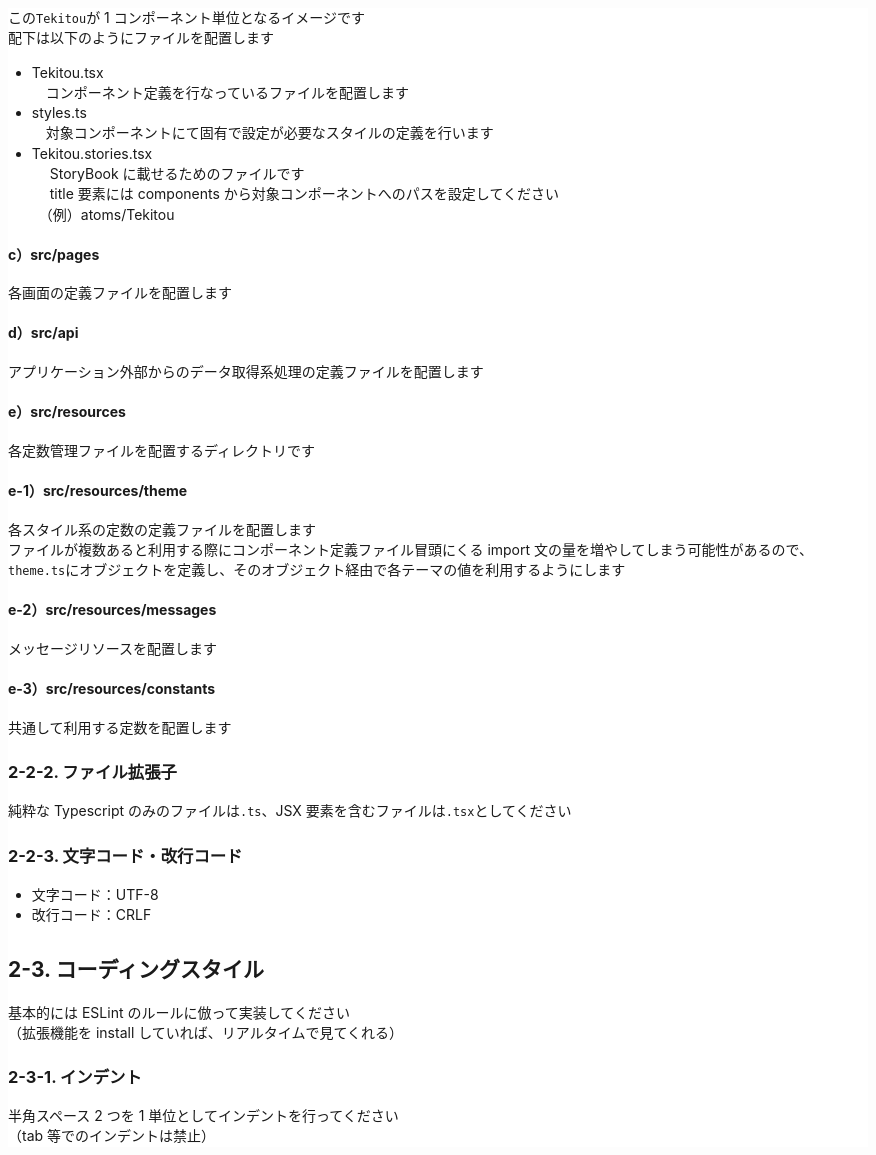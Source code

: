 この`Tekitou`が 1 コンポーネント単位となるイメージです  
配下は以下のようにファイルを配置します

- Tekitou.tsx  
  　コンポーネント定義を行なっているファイルを配置します
- styles.ts  
  　対象コンポーネントにて固有で設定が必要なスタイルの定義を行います
- Tekitou.stories.tsx  
  　 StoryBook に載せるためのファイルです  
  　 title 要素には components から対象コンポーネントへのパスを設定してください  
  　（例）atoms/Tekitou

#### **c）src/pages**

各画面の定義ファイルを配置します

#### **d）src/api**

アプリケーション外部からのデータ取得系処理の定義ファイルを配置します

#### **e）src/resources**

各定数管理ファイルを配置するディレクトリです

#### **e-1）src/resources/theme**

各スタイル系の定数の定義ファイルを配置します  
ファイルが複数あると利用する際にコンポーネント定義ファイル冒頭にくる import 文の量を増やしてしまう可能性があるので、  
`theme.ts`にオブジェクトを定義し、そのオブジェクト経由で各テーマの値を利用するようにします

#### **e-2）src/resources/messages**

メッセージリソースを配置します

#### **e-3）src/resources/constants**

共通して利用する定数を配置します

### 2-2-2. ファイル拡張子

純粋な Typescript のみのファイルは`.ts`、JSX 要素を含むファイルは`.tsx`としてください

### 2-2-3. 文字コード・改行コード

- 文字コード：UTF-8
- 改行コード：CRLF

## 2-3. コーディングスタイル

基本的には ESLint のルールに倣って実装してください  
（拡張機能を install していれば、リアルタイムで見てくれる）

### 2-3-1. インデント

半角スペース 2 つを 1 単位としてインデントを行ってください  
（tab 等でのインデントは禁止）
